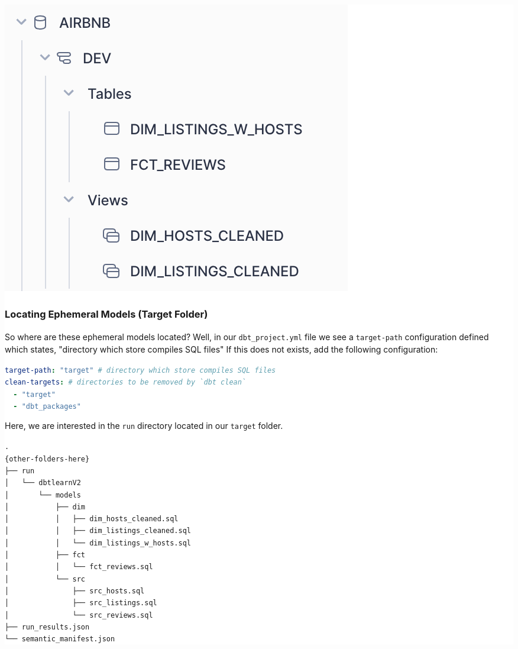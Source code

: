![Table Materialization](../images/model-materialization.png)

### Locating Ephemeral Models (Target Folder)

So where are these ephemeral models located? Well, in our `dbt_project.yml` file we see a `target-path` configuration defined which states, "directory which store compiles SQL files" If this does not exists, add the following configuration:

```yml
target-path: "target" # directory which store compiles SQL files
clean-targets: # directories to be removed by `dbt clean`
  - "target"
  - "dbt_packages"
```

Here, we are interested in the `run` directory located in our `target` folder.

```terminal
.
{other-folders-here}
├── run
│   └── dbtlearnV2
│       └── models
│           ├── dim
│           │   ├── dim_hosts_cleaned.sql
│           │   ├── dim_listings_cleaned.sql
│           │   └── dim_listings_w_hosts.sql
│           ├── fct
│           │   └── fct_reviews.sql
│           └── src
│               ├── src_hosts.sql
│               ├── src_listings.sql
│               └── src_reviews.sql
├── run_results.json
└── semantic_manifest.json
```
